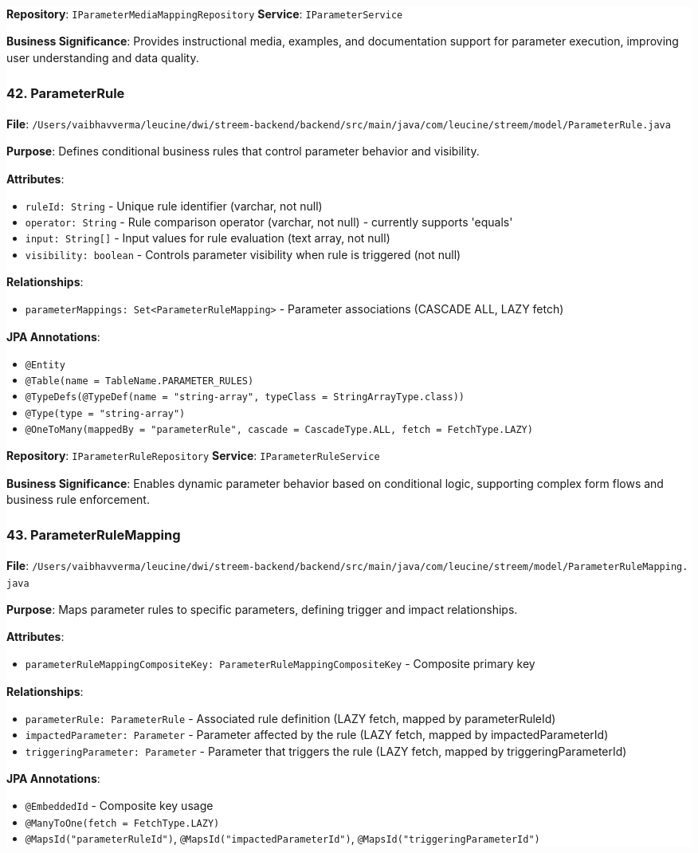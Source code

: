 **Repository**: `IParameterMediaMappingRepository`
**Service**: `IParameterService`

**Business Significance**: Provides instructional media, examples, and documentation support for parameter execution, improving user understanding and data quality.

### 42. ParameterRule
**File**: `/Users/vaibhavverma/leucine/dwi/streem-backend/backend/src/main/java/com/leucine/streem/model/ParameterRule.java`

**Purpose**: Defines conditional business rules that control parameter behavior and visibility.

**Attributes**:
- `ruleId: String` - Unique rule identifier (varchar, not null)
- `operator: String` - Rule comparison operator (varchar, not null) - currently supports 'equals'
- `input: String[]` - Input values for rule evaluation (text array, not null)
- `visibility: boolean` - Controls parameter visibility when rule is triggered (not null)

**Relationships**:
- `parameterMappings: Set<ParameterRuleMapping>` - Parameter associations (CASCADE ALL, LAZY fetch)

**JPA Annotations**:
- `@Entity`
- `@Table(name = TableName.PARAMETER_RULES)`
- `@TypeDefs(@TypeDef(name = "string-array", typeClass = StringArrayType.class))`
- `@Type(type = "string-array")`
- `@OneToMany(mappedBy = "parameterRule", cascade = CascadeType.ALL, fetch = FetchType.LAZY)`

**Repository**: `IParameterRuleRepository`
**Service**: `IParameterRuleService`

**Business Significance**: Enables dynamic parameter behavior based on conditional logic, supporting complex form flows and business rule enforcement.

### 43. ParameterRuleMapping
**File**: `/Users/vaibhavverma/leucine/dwi/streem-backend/backend/src/main/java/com/leucine/streem/model/ParameterRuleMapping.java`

**Purpose**: Maps parameter rules to specific parameters, defining trigger and impact relationships.

**Attributes**:
- `parameterRuleMappingCompositeKey: ParameterRuleMappingCompositeKey` - Composite primary key

**Relationships**:
- `parameterRule: ParameterRule` - Associated rule definition (LAZY fetch, mapped by parameterRuleId)
- `impactedParameter: Parameter` - Parameter affected by the rule (LAZY fetch, mapped by impactedParameterId)
- `triggeringParameter: Parameter` - Parameter that triggers the rule (LAZY fetch, mapped by triggeringParameterId)

**JPA Annotations**:
- `@EmbeddedId` - Composite key usage
- `@ManyToOne(fetch = FetchType.LAZY)`
- `@MapsId("parameterRuleId")`, `@MapsId("impactedParameterId")`, `@MapsId("triggeringParameterId")`
